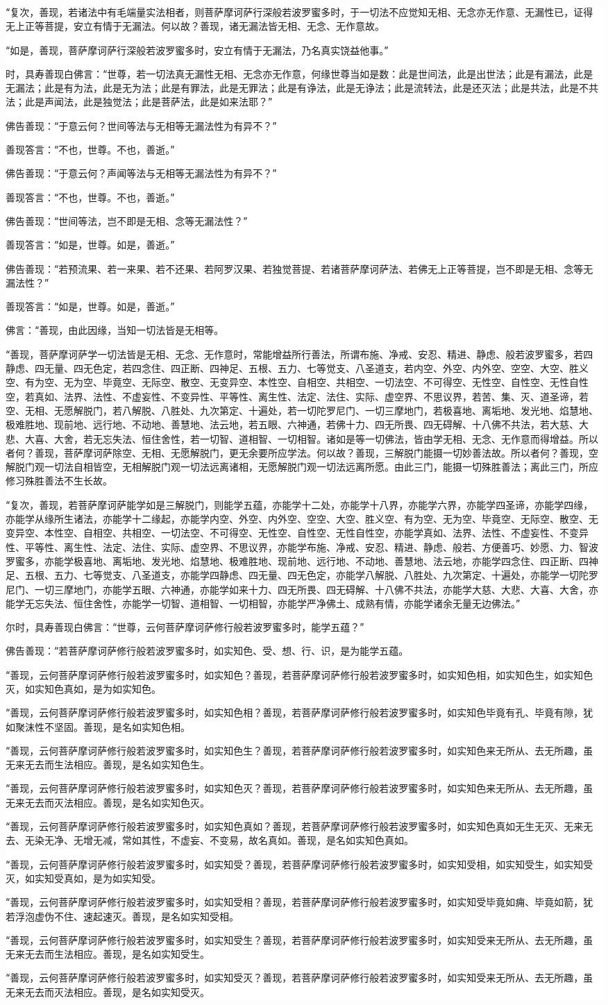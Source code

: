 “复次，善现，若诸法中有毛端量实法相者，则菩萨摩诃萨行深般若波罗蜜多时，于一切法不应觉知无相、无念亦无作意、无漏性已，证得无上正等菩提，安立有情于无漏法。何以故？善现，诸无漏法皆无相、无念、无作意故。

“如是，善现，菩萨摩诃萨行深般若波罗蜜多时，安立有情于无漏法，乃名真实饶益他事。”

时，具寿善现白佛言：“世尊，若一切法真无漏性无相、无念亦无作意，何缘世尊当如是数：此是世间法，此是出世法；此是有漏法，此是无漏法；此是有为法，此是无为法；此是有罪法，此是无罪法；此是有诤法，此是无诤法；此是流转法，此是还灭法；此是共法，此是不共法；此是声闻法，此是独觉法；此是菩萨法，此是如来法耶？”

佛告善现：“于意云何？世间等法与无相等无漏法性为有异不？”

善现答言：“不也，世尊。不也，善逝。”

佛告善现：“于意云何？声闻等法与无相等无漏法性为有异不？”

善现答言：“不也，世尊。不也，善逝。”

佛告善现：“世间等法，岂不即是无相、念等无漏法性？”

善现答言：“如是，世尊。如是，善逝。”

佛告善现：“若预流果、若一来果、若不还果、若阿罗汉果、若独觉菩提、若诸菩萨摩诃萨法、若佛无上正等菩提，岂不即是无相、念等无漏法性？”

善现答言：“如是，世尊。如是，善逝。”

佛言：“善现，由此因缘，当知一切法皆是无相等。

“善现，菩萨摩诃萨学一切法皆是无相、无念、无作意时，常能增益所行善法，所谓布施、净戒、安忍、精进、静虑、般若波罗蜜多，若四静虑、四无量、四无色定，若四念住、四正断、四神足、五根、五力、七等觉支、八圣道支，若内空、外空、内外空、空空、大空、胜义空、有为空、无为空、毕竟空、无际空、散空、无变异空、本性空、自相空、共相空、一切法空、不可得空、无性空、自性空、无性自性空，若真如、法界、法性、不虚妄性、不变异性、平等性、离生性、法定、法住、实际、虚空界、不思议界，若苦、集、灭、道圣谛，若空、无相、无愿解脱门，若八解脱、八胜处、九次第定、十遍处，若一切陀罗尼门、一切三摩地门，若极喜地、离垢地、发光地、焰慧地、极难胜地、现前地、远行地、不动地、善慧地、法云地，若五眼、六神通，若佛十力、四无所畏、四无碍解、十八佛不共法，若大慈、大悲、大喜、大舍，若无忘失法、恒住舍性，若一切智、道相智、一切相智。诸如是等一切佛法，皆由学无相、无念、无作意而得增益。所以者何？善现，菩萨摩诃萨除空、无相、无愿解脱门，更无余要所应学法。何以故？善现，三解脱门能摄一切妙善法故。所以者何？善现，空解脱门观一切法自相皆空，无相解脱门观一切法远离诸相，无愿解脱门观一切法远离所愿。由此三门，能摄一切殊胜善法；离此三门，所应修习殊胜善法不生长故。

“复次，善现，若菩萨摩诃萨能学如是三解脱门，则能学五蕴，亦能学十二处，亦能学十八界，亦能学六界，亦能学四圣谛，亦能学四缘，亦能学从缘所生诸法，亦能学十二缘起，亦能学内空、外空、内外空、空空、大空、胜义空、有为空、无为空、毕竟空、无际空、散空、无变异空、本性空、自相空、共相空、一切法空、不可得空、无性空、自性空、无性自性空，亦能学真如、法界、法性、不虚妄性、不变异性、平等性、离生性、法定、法住、实际、虚空界、不思议界，亦能学布施、净戒、安忍、精进、静虑、般若、方便善巧、妙愿、力、智波罗蜜多，亦能学极喜地、离垢地、发光地、焰慧地、极难胜地、现前地、远行地、不动地、善慧地、法云地，亦能学四念住、四正断、四神足、五根、五力、七等觉支、八圣道支，亦能学四静虑、四无量、四无色定，亦能学八解脱、八胜处、九次第定、十遍处，亦能学一切陀罗尼门、一切三摩地门，亦能学五眼、六神通，亦能学如来十力、四无所畏、四无碍解、十八佛不共法，亦能学大慈、大悲、大喜、大舍，亦能学无忘失法、恒住舍性，亦能学一切智、道相智、一切相智，亦能学严净佛土、成熟有情，亦能学诸余无量无边佛法。”

尔时，具寿善现白佛言：“世尊，云何菩萨摩诃萨修行般若波罗蜜多时，能学五蕴？”

佛告善现：“若菩萨摩诃萨修行般若波罗蜜多时，如实知色、受、想、行、识，是为能学五蕴。

“善现，云何菩萨摩诃萨修行般若波罗蜜多时，如实知色？善现，若菩萨摩诃萨修行般若波罗蜜多时，如实知色相，如实知色生，如实知色灭，如实知色真如，是为如实知色。

“善现，云何菩萨摩诃萨修行般若波罗蜜多时，如实知色相？善现，若菩萨摩诃萨修行般若波罗蜜多时，如实知色毕竟有孔、毕竟有隙，犹如聚沫性不坚固。善现，是名如实知色相。

“善现，云何菩萨摩诃萨修行般若波罗蜜多时，如实知色生？善现，若菩萨摩诃萨修行般若波罗蜜多时，如实知色来无所从、去无所趣，虽无来无去而生法相应。善现，是名如实知色生。

“善现，云何菩萨摩诃萨修行般若波罗蜜多时，如实知色灭？善现，若菩萨摩诃萨修行般若波罗蜜多时，如实知色来无所从、去无所趣，虽无来无去而灭法相应。善现，是名如实知色灭。

“善现，云何菩萨摩诃萨修行般若波罗蜜多时，如实知色真如？善现，若菩萨摩诃萨修行般若波罗蜜多时，如实知色真如无生无灭、无来无去、无染无净、无增无减，常如其性，不虚妄、不变易，故名真如。善现，是名如实知色真如。

“善现，云何菩萨摩诃萨修行般若波罗蜜多时，如实知受？善现，若菩萨摩诃萨修行般若波罗蜜多时，如实知受相，如实知受生，如实知受灭，如实知受真如，是为如实知受。

“善现，云何菩萨摩诃萨修行般若波罗蜜多时，如实知受相？善现，若菩萨摩诃萨修行般若波罗蜜多时，如实知受毕竟如痈、毕竟如箭，犹若浮泡虚伪不住、速起速灭。善现，是名如实知受相。

“善现，云何菩萨摩诃萨修行般若波罗蜜多时，如实知受生？善现，若菩萨摩诃萨修行般若波罗蜜多时，如实知受来无所从、去无所趣，虽无来无去而生法相应。善现，是名如实知受生。

“善现，云何菩萨摩诃萨修行般若波罗蜜多时，如实知受灭？善现，若菩萨摩诃萨修行般若波罗蜜多时，如实知受来无所从、去无所趣，虽无来无去而灭法相应。善现，是名如实知受灭。
